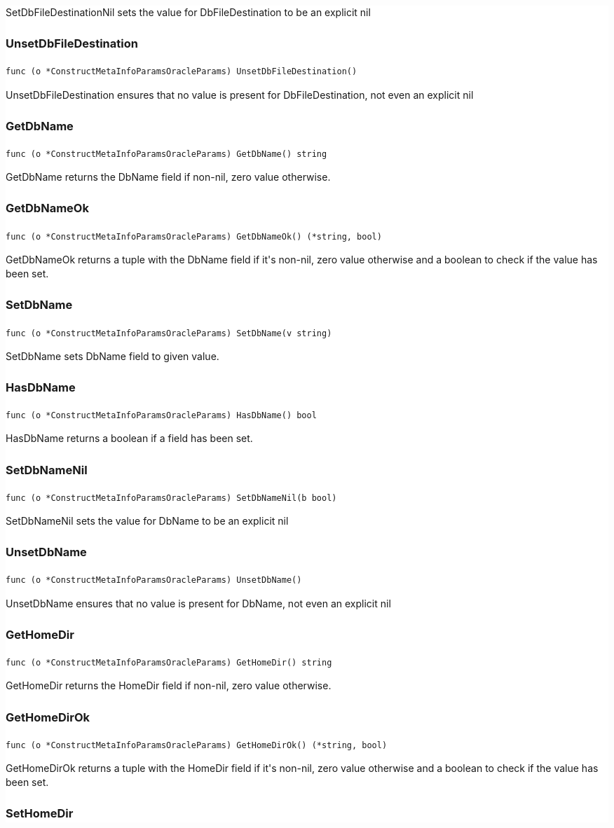  SetDbFileDestinationNil sets the value for DbFileDestination to be an explicit nil

### UnsetDbFileDestination
`func (o *ConstructMetaInfoParamsOracleParams) UnsetDbFileDestination()`

UnsetDbFileDestination ensures that no value is present for DbFileDestination, not even an explicit nil
### GetDbName

`func (o *ConstructMetaInfoParamsOracleParams) GetDbName() string`

GetDbName returns the DbName field if non-nil, zero value otherwise.

### GetDbNameOk

`func (o *ConstructMetaInfoParamsOracleParams) GetDbNameOk() (*string, bool)`

GetDbNameOk returns a tuple with the DbName field if it's non-nil, zero value otherwise
and a boolean to check if the value has been set.

### SetDbName

`func (o *ConstructMetaInfoParamsOracleParams) SetDbName(v string)`

SetDbName sets DbName field to given value.

### HasDbName

`func (o *ConstructMetaInfoParamsOracleParams) HasDbName() bool`

HasDbName returns a boolean if a field has been set.

### SetDbNameNil

`func (o *ConstructMetaInfoParamsOracleParams) SetDbNameNil(b bool)`

 SetDbNameNil sets the value for DbName to be an explicit nil

### UnsetDbName
`func (o *ConstructMetaInfoParamsOracleParams) UnsetDbName()`

UnsetDbName ensures that no value is present for DbName, not even an explicit nil
### GetHomeDir

`func (o *ConstructMetaInfoParamsOracleParams) GetHomeDir() string`

GetHomeDir returns the HomeDir field if non-nil, zero value otherwise.

### GetHomeDirOk

`func (o *ConstructMetaInfoParamsOracleParams) GetHomeDirOk() (*string, bool)`

GetHomeDirOk returns a tuple with the HomeDir field if it's non-nil, zero value otherwise
and a boolean to check if the value has been set.

### SetHomeDir
